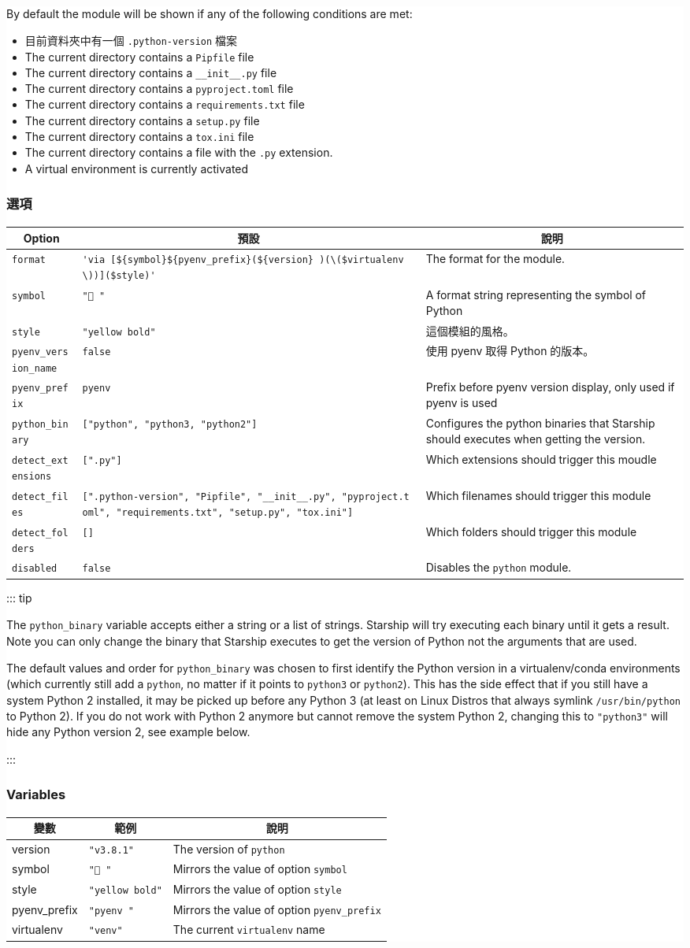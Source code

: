 By default the module will be shown if any of the following conditions are met:

- 目前資料夾中有一個 `.python-version` 檔案
- The current directory contains a `Pipfile` file
- The current directory contains a `__init__.py` file
- The current directory contains a `pyproject.toml` file
- The current directory contains a `requirements.txt` file
- The current directory contains a `setup.py` file
- The current directory contains a `tox.ini` file
- The current directory contains a file with the `.py` extension.
- A virtual environment is currently activated

### 選項

| Option               | 預設                                                                                                           | 說明                                                                                     |
| -------------------- | ------------------------------------------------------------------------------------------------------------ | -------------------------------------------------------------------------------------- |
| `format`             | `'via [${symbol}${pyenv_prefix}(${version} )(\($virtualenv\))]($style)'`                                   | The format for the module.                                                             |
| `symbol`             | `"🐍 "`                                                                                                       | A format string representing the symbol of Python                                      |
| `style`              | `"yellow bold"`                                                                                              | 這個模組的風格。                                                                               |
| `pyenv_version_name` | `false`                                                                                                      | 使用 pyenv 取得 Python 的版本。                                                                |
| `pyenv_prefix`       | `pyenv`                                                                                                      | Prefix before pyenv version display, only used if pyenv is used                        |
| `python_binary`      | `["python", "python3, "python2"]`                                                                            | Configures the python binaries that Starship should executes when getting the version. |
| `detect_extensions`  | `[".py"]`                                                                                                    | Which extensions should trigger this moudle                                            |
| `detect_files`       | `[".python-version", "Pipfile", "__init__.py", "pyproject.toml", "requirements.txt", "setup.py", "tox.ini"]` | Which filenames should trigger this module                                             |
| `detect_folders`     | `[]`                                                                                                         | Which folders should trigger this module                                               |
| `disabled`           | `false`                                                                                                      | Disables the `python` module.                                                          |

::: tip

The `python_binary` variable accepts either a string or a list of strings. Starship will try executing each binary until it gets a result. Note you can only change the binary that Starship executes to get the version of Python not the arguments that are used.

The default values and order for `python_binary` was chosen to first identify the Python version in a virtualenv/conda environments (which currently still add a `python`, no matter if it points to `python3` or `python2`). This has the side effect that if you still have a system Python 2 installed, it may be picked up before any Python 3 (at least on Linux Distros that always symlink `/usr/bin/python` to Python 2). If you do not work with Python 2 anymore but cannot remove the system Python 2, changing this to `"python3"` will hide any Python version 2, see example below.

:::

### Variables

| 變數           | 範例              | 說明                                         |
| ------------ | --------------- | ------------------------------------------ |
| version      | `"v3.8.1"`      | The version of `python`                    |
| symbol       | `"🐍 "`          | Mirrors the value of option `symbol`       |
| style        | `"yellow bold"` | Mirrors the value of option `style`        |
| pyenv_prefix | `"pyenv "`      | Mirrors the value of option `pyenv_prefix` |
| virtualenv   | `"venv"`        | The current `virtualenv` name              |

